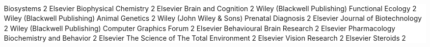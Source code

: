 <td align="left">Biosystems</td>
<td align="right">2</td>
</tr>
<tr class="odd">
<td align="left">Elsevier</td>
<td align="left">Biophysical Chemistry</td>
<td align="right">2</td>
</tr>
<tr class="even">
<td align="left">Elsevier</td>
<td align="left">Brain and Cognition</td>
<td align="right">2</td>
</tr>
<tr class="odd">
<td align="left">Wiley (Blackwell Publishing)</td>
<td align="left">Functional Ecology</td>
<td align="right">2</td>
</tr>
<tr class="even">
<td align="left">Wiley (Blackwell Publishing)</td>
<td align="left">Animal Genetics</td>
<td align="right">2</td>
</tr>
<tr class="odd">
<td align="left">Wiley (John Wiley &amp; Sons)</td>
<td align="left">Prenatal Diagnosis</td>
<td align="right">2</td>
</tr>
<tr class="even">
<td align="left">Elsevier</td>
<td align="left">Journal of Biotechnology</td>
<td align="right">2</td>
</tr>
<tr class="odd">
<td align="left">Wiley (Blackwell Publishing)</td>
<td align="left">Computer Graphics Forum</td>
<td align="right">2</td>
</tr>
<tr class="even">
<td align="left">Elsevier</td>
<td align="left">Behavioural Brain Research</td>
<td align="right">2</td>
</tr>
<tr class="odd">
<td align="left">Elsevier</td>
<td align="left">Pharmacology Biochemistry and Behavior</td>
<td align="right">2</td>
</tr>
<tr class="even">
<td align="left">Elsevier</td>
<td align="left">The Science of The Total Environment</td>
<td align="right">2</td>
</tr>
<tr class="odd">
<td align="left">Elsevier</td>
<td align="left">Vision Research</td>
<td align="right">2</td>
</tr>
<tr class="even">
<td align="left">Elsevier</td>
<td align="left">Steroids</td>
<td align="right">2</td>
</tr>
<tr class="odd">